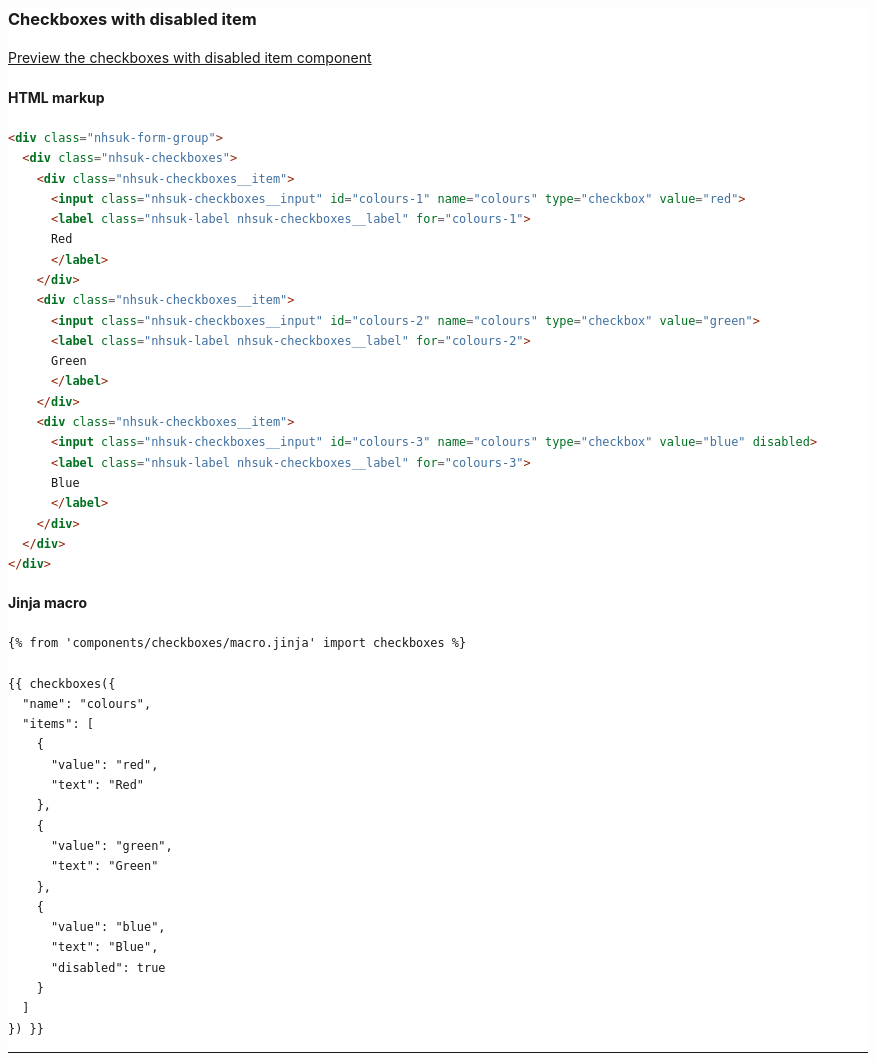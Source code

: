 ### Checkboxes with disabled item

[Preview the checkboxes with disabled item component](https://nhsuk.github.io/nhsuk-frontend/components/checkboxes/disabled.html)

#### HTML markup

```html
<div class="nhsuk-form-group">
  <div class="nhsuk-checkboxes">
    <div class="nhsuk-checkboxes__item">
      <input class="nhsuk-checkboxes__input" id="colours-1" name="colours" type="checkbox" value="red">
      <label class="nhsuk-label nhsuk-checkboxes__label" for="colours-1">
      Red
      </label>
    </div>
    <div class="nhsuk-checkboxes__item">
      <input class="nhsuk-checkboxes__input" id="colours-2" name="colours" type="checkbox" value="green">
      <label class="nhsuk-label nhsuk-checkboxes__label" for="colours-2">
      Green
      </label>
    </div>
    <div class="nhsuk-checkboxes__item">
      <input class="nhsuk-checkboxes__input" id="colours-3" name="colours" type="checkbox" value="blue" disabled>
      <label class="nhsuk-label nhsuk-checkboxes__label" for="colours-3">
      Blue
      </label>
    </div>
  </div>
</div>
```

#### Jinja macro

```
{% from 'components/checkboxes/macro.jinja' import checkboxes %}

{{ checkboxes({
  "name": "colours",
  "items": [
    {
      "value": "red",
      "text": "Red"
    },
    {
      "value": "green",
      "text": "Green"
    },
    {
      "value": "blue",
      "text": "Blue",
      "disabled": true
    }
  ]
}) }}
```

---